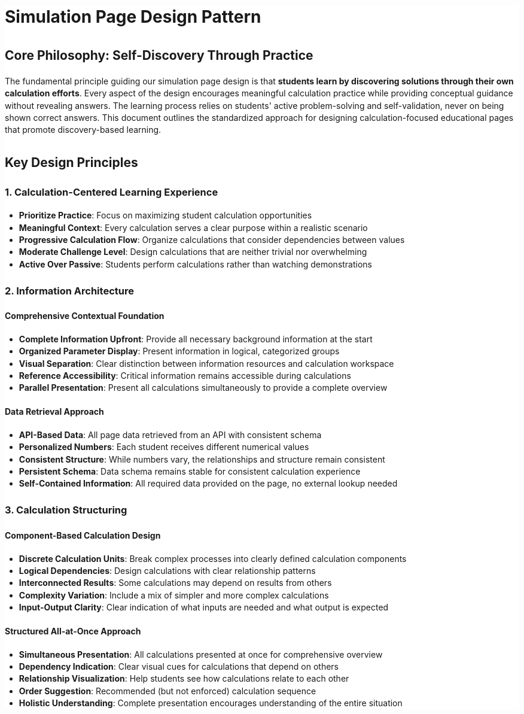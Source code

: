 # Simulation Page Design Pattern

## Core Philosophy: Self-Discovery Through Practice

The fundamental principle guiding our simulation page design is that **students learn by discovering solutions through their own calculation efforts**. Every aspect of the design encourages meaningful calculation practice while providing conceptual guidance without revealing answers. The learning process relies on students' active problem-solving and self-validation, never on being shown correct answers. This document outlines the standardized approach for designing calculation-focused educational pages that promote discovery-based learning.

## Key Design Principles

### 1. Calculation-Centered Learning Experience
- **Prioritize Practice**: Focus on maximizing student calculation opportunities
- **Meaningful Context**: Every calculation serves a clear purpose within a realistic scenario
- **Progressive Calculation Flow**: Organize calculations that consider dependencies between values
- **Moderate Challenge Level**: Design calculations that are neither trivial nor overwhelming
- **Active Over Passive**: Students perform calculations rather than watching demonstrations

### 2. Information Architecture

#### Comprehensive Contextual Foundation
- **Complete Information Upfront**: Provide all necessary background information at the start
- **Organized Parameter Display**: Present information in logical, categorized groups
- **Visual Separation**: Clear distinction between information resources and calculation workspace
- **Reference Accessibility**: Critical information remains accessible during calculations
- **Parallel Presentation**: Present all calculations simultaneously to provide a complete overview

#### Data Retrieval Approach
- **API-Based Data**: All page data retrieved from an API with consistent schema
- **Personalized Numbers**: Each student receives different numerical values
- **Consistent Structure**: While numbers vary, the relationships and structure remain consistent
- **Persistent Schema**: Data schema remains stable for consistent calculation experience
- **Self-Contained Information**: All required data provided on the page, no external lookup needed

### 3. Calculation Structuring

#### Component-Based Calculation Design
- **Discrete Calculation Units**: Break complex processes into clearly defined calculation components
- **Logical Dependencies**: Design calculations with clear relationship patterns
- **Interconnected Results**: Some calculations may depend on results from others
- **Complexity Variation**: Include a mix of simpler and more complex calculations
- **Input-Output Clarity**: Clear indication of what inputs are needed and what output is expected

#### Structured All-at-Once Approach
- **Simultaneous Presentation**: All calculations presented at once for comprehensive overview
- **Dependency Indication**: Clear visual cues for calculations that depend on others
- **Relationship Visualization**: Help students see how calculations relate to each other
- **Order Suggestion**: Recommended (but not enforced) calculation sequence
- **Holistic Understanding**: Complete presentation encourages understanding of the entire situation
